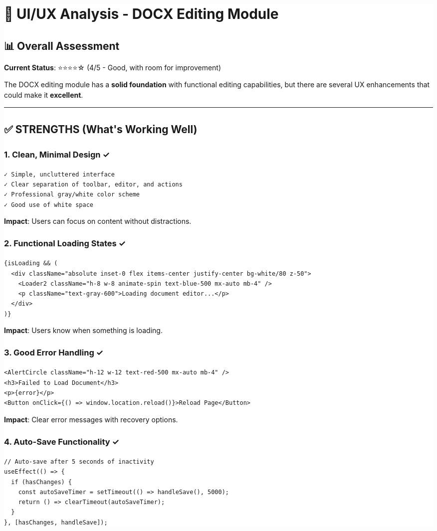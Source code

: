 # 🎨 UI/UX Analysis - DOCX Editing Module

## 📊 Overall Assessment

**Current Status**: ⭐⭐⭐⭐☆ (4/5 - Good, with room for improvement)

The DOCX editing module has a **solid foundation** with functional editing capabilities, but there are several UX enhancements that could make it **excellent**.

---

## ✅ **STRENGTHS** (What's Working Well)

### 1. **Clean, Minimal Design** ✓
```
✓ Simple, uncluttered interface
✓ Clear separation of toolbar, editor, and actions
✓ Professional gray/white color scheme
✓ Good use of white space
```

**Impact**: Users can focus on content without distractions.

### 2. **Functional Loading States** ✓
```tsx
{isLoading && (
  <div className="absolute inset-0 flex items-center justify-center bg-white/80 z-50">
    <Loader2 className="h-8 w-8 animate-spin text-blue-500 mx-auto mb-4" />
    <p className="text-gray-600">Loading document editor...</p>
  </div>
)}
```

**Impact**: Users know when something is loading.

### 3. **Good Error Handling** ✓
```tsx
<AlertCircle className="h-12 w-12 text-red-500 mx-auto mb-4" />
<h3>Failed to Load Document</h3>
<p>{error}</p>
<Button onClick={() => window.location.reload()}>Reload Page</Button>
```

**Impact**: Clear error messages with recovery options.

### 4. **Auto-Save Functionality** ✓
```tsx
// Auto-save after 5 seconds of inactivity
useEffect(() => {
  if (hasChanges) {
    const autoSaveTimer = setTimeout(() => handleSave(), 5000);
    return () => clearTimeout(autoSaveTimer);
  }
}, [hasChanges, handleSave]);
```
